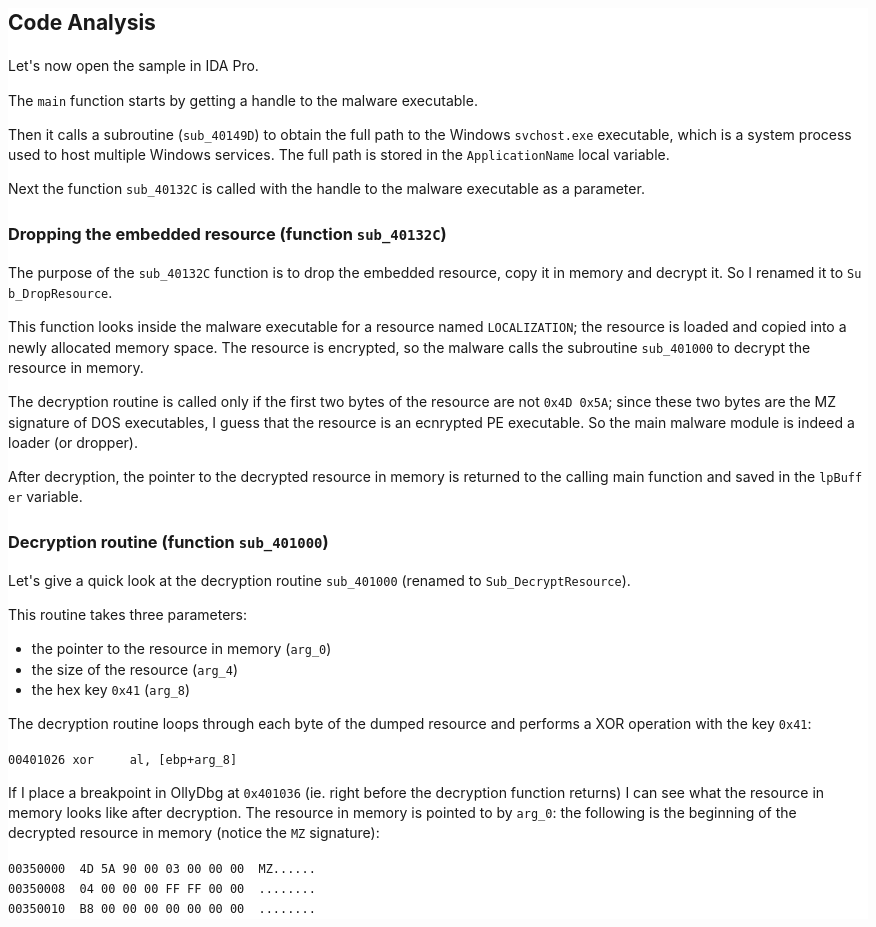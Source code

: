 ## Code Analysis

Let's now open the sample in IDA Pro.

The `main` function starts by getting a handle to the malware executable.

Then it calls a subroutine (`sub_40149D`) to obtain the full path to the Windows `svchost.exe` executable, which is a system process used to host multiple Windows services. The full path is stored in the `ApplicationName` local variable.

Next the function `sub_40132C` is called with the handle to the malware executable as a parameter.

### Dropping the embedded resource (function `sub_40132C`)

The purpose of the `sub_40132C` function is to drop the embedded resource, copy it in memory and decrypt it. So I renamed it to `Sub_DropResource`.

This function looks inside the malware executable for a resource named `LOCALIZATION`; the resource is loaded and copied into a newly allocated memory space.
The resource is encrypted, so the malware calls the subroutine `sub_401000` to decrypt the resource in memory.

The decryption routine is called only if the first two bytes of the resource are not `0x4D 0x5A`; since these two bytes are the MZ signature of DOS executables, I guess that the resource is an ecnrypted PE executable. So the main malware module is indeed a loader (or dropper).

After decryption, the pointer to the decrypted resource in memory is returned to the calling main function and saved in the `lpBuffer` variable.

### Decryption routine (function `sub_401000`)

Let's give a quick look at the decryption routine `sub_401000` (renamed to `Sub_DecryptResource`).

This routine takes three parameters:

* the pointer to the resource in memory (`arg_0`)
* the size of the resource (`arg_4`)
* the hex key `0x41` (`arg_8`)

The decryption routine loops through each byte of the dumped resource and performs a XOR operation with the key `0x41`:

```assembly
00401026 xor     al, [ebp+arg_8]
```

If I place a breakpoint in OllyDbg at `0x401036` (ie. right before the decryption function returns) I can see what the resource in memory looks like after decryption.
The resource in memory is pointed to by `arg_0`: the following is the beginning of the decrypted resource in memory (notice the `MZ` signature):

```
00350000  4D 5A 90 00 03 00 00 00  MZ......
00350008  04 00 00 00 FF FF 00 00  ........
00350010  B8 00 00 00 00 00 00 00  ........
```
